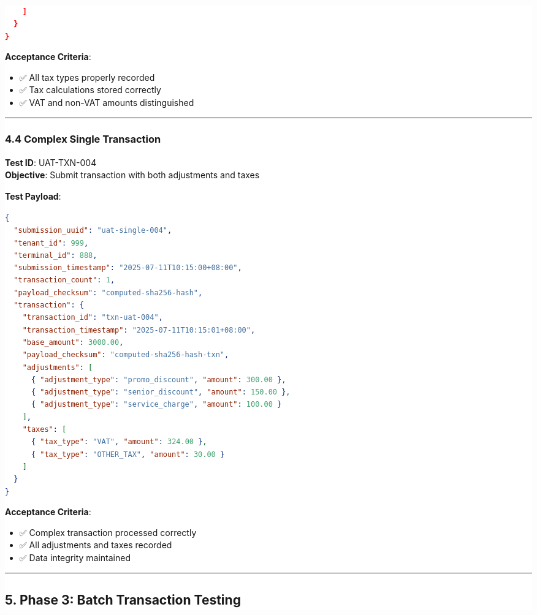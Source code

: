 ```json
    ]
  }
}
```

**Acceptance Criteria**:
- ✅ All tax types properly recorded
- ✅ Tax calculations stored correctly
- ✅ VAT and non-VAT amounts distinguished

---

### 4.4 Complex Single Transaction

**Test ID**: UAT-TXN-004  
**Objective**: Submit transaction with both adjustments and taxes

**Test Payload**:
```json
{
  "submission_uuid": "uat-single-004",
  "tenant_id": 999,
  "terminal_id": 888,
  "submission_timestamp": "2025-07-11T10:15:00+08:00",
  "transaction_count": 1,
  "payload_checksum": "computed-sha256-hash",
  "transaction": {
    "transaction_id": "txn-uat-004",
    "transaction_timestamp": "2025-07-11T10:15:01+08:00",
    "base_amount": 3000.00,
    "payload_checksum": "computed-sha256-hash-txn",
    "adjustments": [
      { "adjustment_type": "promo_discount", "amount": 300.00 },
      { "adjustment_type": "senior_discount", "amount": 150.00 },
      { "adjustment_type": "service_charge", "amount": 100.00 }
    ],
    "taxes": [
      { "tax_type": "VAT", "amount": 324.00 },
      { "tax_type": "OTHER_TAX", "amount": 30.00 }
    ]
  }
}
```

**Acceptance Criteria**:
- ✅ Complex transaction processed correctly
- ✅ All adjustments and taxes recorded
- ✅ Data integrity maintained

---

## 5. Phase 3: Batch Transaction Testing
